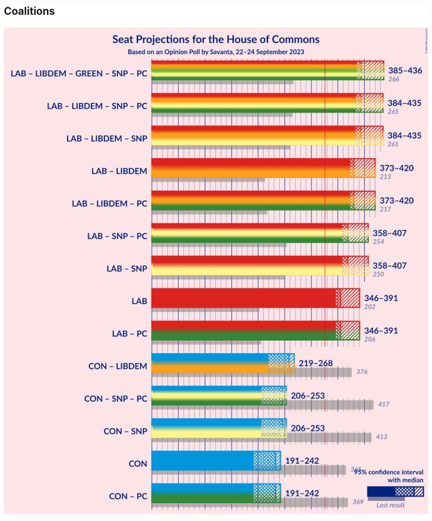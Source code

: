 
## Coalitions

![Graph with coalitions seats not yet produced](2023-09-24-Savanta-coalitions-seats.png "Coalitions Seats")
